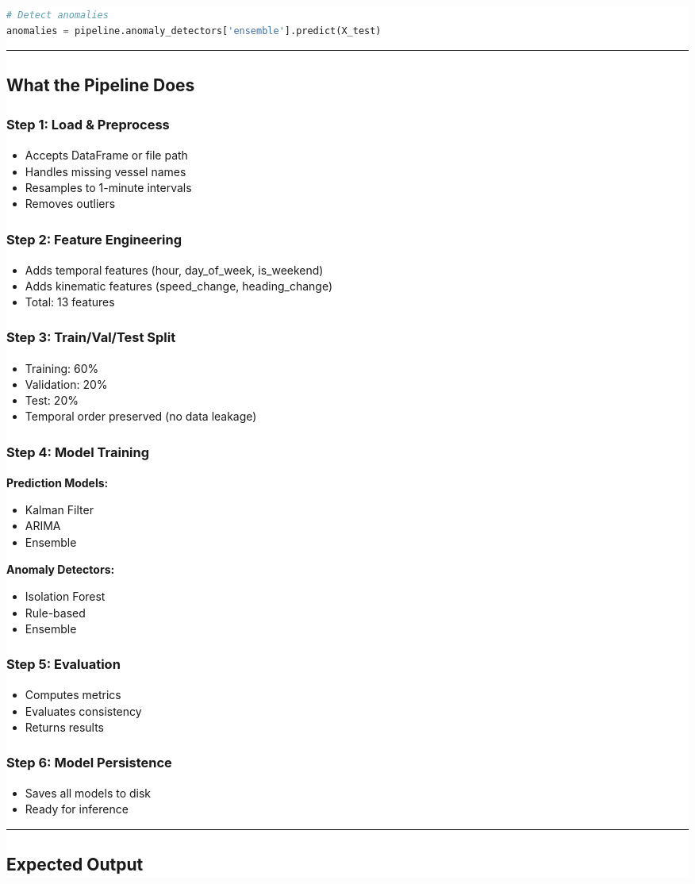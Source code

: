 ```python
# Detect anomalies
anomalies = pipeline.anomaly_detectors['ensemble'].predict(X_test)
```

---

## What the Pipeline Does

### Step 1: Load & Preprocess
- Accepts DataFrame or file path
- Handles missing vessel names
- Resamples to 1-minute intervals
- Removes outliers

### Step 2: Feature Engineering
- Adds temporal features (hour, day_of_week, is_weekend)
- Adds kinematic features (speed_change, heading_change)
- Total: 13 features

### Step 3: Train/Val/Test Split
- Training: 60%
- Validation: 20%
- Test: 20%
- Temporal order preserved (no data leakage)

### Step 4: Model Training
**Prediction Models:**
- Kalman Filter
- ARIMA
- Ensemble

**Anomaly Detectors:**
- Isolation Forest
- Rule-based
- Ensemble

### Step 5: Evaluation
- Computes metrics
- Evaluates consistency
- Returns results

### Step 6: Model Persistence
- Saves all models to disk
- Ready for inference

---

## Expected Output
